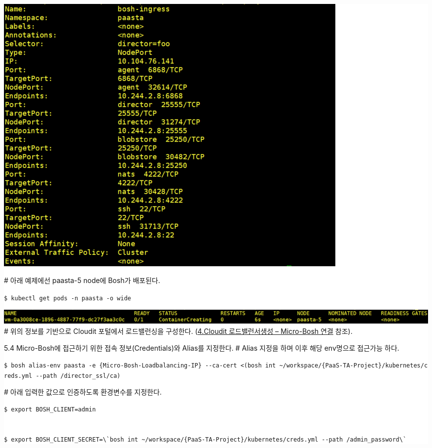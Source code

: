![](../../../.gitbook/assets/kubernetes_verify_nodeport%20%284%29.png)

\# 아래 예제에선 paasta-5 node에 Bosh가 배포된다.

```text
$ kubectl get pods -n paasta -o wide
```

![](../../../.gitbook/assets/kubernetes_verify_bosh_vm%20%282%29.png) \# 위의 정보를 기반으로 Cloudit 포털에서 로드밸런싱을 구성한다. \([4.Cloudit 로드밸런서생성 – Micro-Bosh 연결](paas-ta_-_-_cloudit_v1.0.md#22) 참조\).

5.4 Micro-Bosh에 접근하기 위한 접속 정보\(Credentials\)와 Alias를 지정한다. \# Alias 지정을 하며 이후 해당 env명으로 접근가능 하다.

```text
$ bosh alias-env paasta -e {Micro-Bosh-Loadbalancing-IP} --ca-cert <(bosh int ~/workspace/{PaaS-TA-Project}/kubernetes/creds.yml --path /director_ssl/ca)
```

\# 아래 입력한 값으로 인증하도록 환경변수를 지정한다.

```text
$ export BOSH_CLIENT=admin


$ export BOSH_CLIENT_SECRET=\`bosh int ~/workspace/{PaaS-TA-Project}/kubernetes/creds.yml --path /admin_password\`
```
